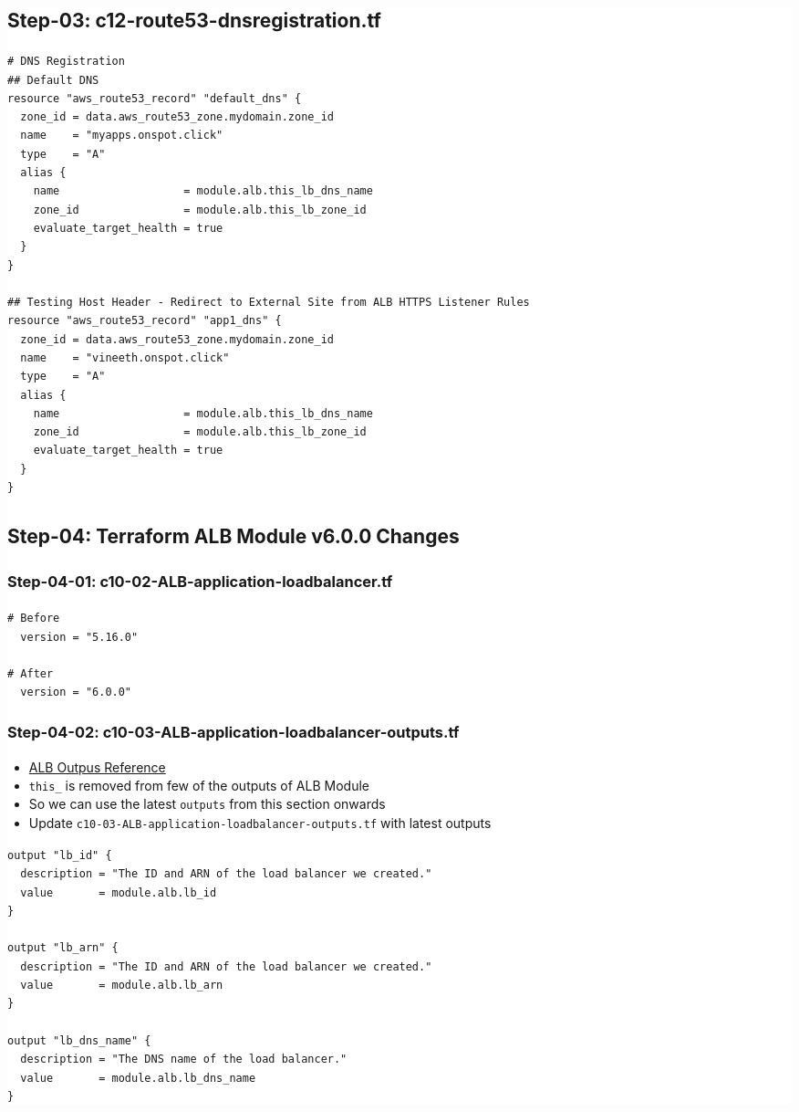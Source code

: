 ```t
```

## Step-03: c12-route53-dnsregistration.tf
```t
# DNS Registration 
## Default DNS
resource "aws_route53_record" "default_dns" {
  zone_id = data.aws_route53_zone.mydomain.zone_id 
  name    = "myapps.onspot.click"
  type    = "A"
  alias {
    name                   = module.alb.this_lb_dns_name
    zone_id                = module.alb.this_lb_zone_id
    evaluate_target_health = true
  }  
}

## Testing Host Header - Redirect to External Site from ALB HTTPS Listener Rules
resource "aws_route53_record" "app1_dns" {
  zone_id = data.aws_route53_zone.mydomain.zone_id 
  name    = "vineeth.onspot.click"
  type    = "A"
  alias {
    name                   = module.alb.this_lb_dns_name
    zone_id                = module.alb.this_lb_zone_id
    evaluate_target_health = true
  }  
}
```
## Step-04: Terraform ALB Module v6.0.0 Changes
### Step-04-01: c10-02-ALB-application-loadbalancer.tf
```t
# Before
  version = "5.16.0"

# After
  version = "6.0.0"
```
### Step-04-02: c10-03-ALB-application-loadbalancer-outputs.tf
- [ALB Outpus Reference](https://github.com/terraform-aws-modules/terraform-aws-alb/blob/v6.0.0/examples/complete-alb/outputs.tf)
- `this_` is removed from few of the outputs of ALB Module
- So we can use the latest `outputs` from this section onwards
- Update `c10-03-ALB-application-loadbalancer-outputs.tf` with latest outputs
```t
output "lb_id" {
  description = "The ID and ARN of the load balancer we created."
  value       = module.alb.lb_id
}

output "lb_arn" {
  description = "The ID and ARN of the load balancer we created."
  value       = module.alb.lb_arn
}

output "lb_dns_name" {
  description = "The DNS name of the load balancer."
  value       = module.alb.lb_dns_name
}

```